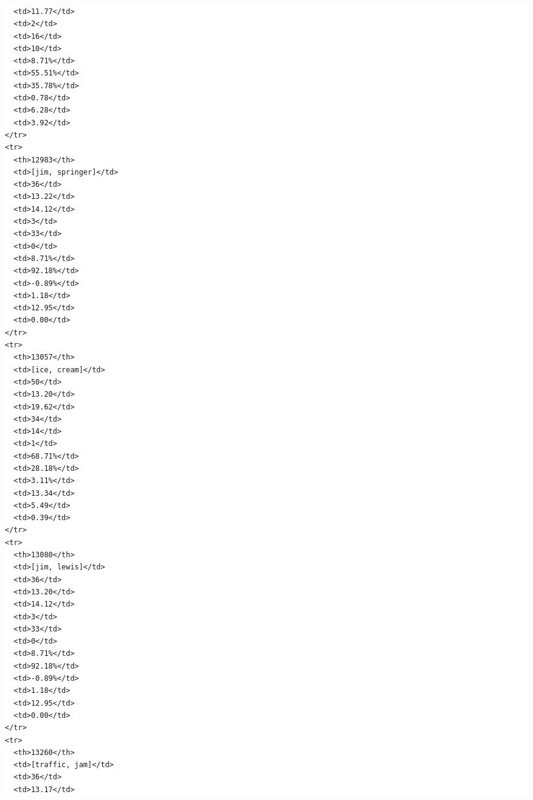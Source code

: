       <td>11.77</td>
      <td>2</td>
      <td>16</td>
      <td>10</td>
      <td>8.71%</td>
      <td>55.51%</td>
      <td>35.78%</td>
      <td>0.78</td>
      <td>6.28</td>
      <td>3.92</td>
    </tr>
    <tr>
      <th>12983</th>
      <td>[jim, springer]</td>
      <td>36</td>
      <td>13.22</td>
      <td>14.12</td>
      <td>3</td>
      <td>33</td>
      <td>0</td>
      <td>8.71%</td>
      <td>92.18%</td>
      <td>-0.89%</td>
      <td>1.18</td>
      <td>12.95</td>
      <td>0.00</td>
    </tr>
    <tr>
      <th>13057</th>
      <td>[ice, cream]</td>
      <td>50</td>
      <td>13.20</td>
      <td>19.62</td>
      <td>34</td>
      <td>14</td>
      <td>1</td>
      <td>68.71%</td>
      <td>28.18%</td>
      <td>3.11%</td>
      <td>13.34</td>
      <td>5.49</td>
      <td>0.39</td>
    </tr>
    <tr>
      <th>13080</th>
      <td>[jim, lewis]</td>
      <td>36</td>
      <td>13.20</td>
      <td>14.12</td>
      <td>3</td>
      <td>33</td>
      <td>0</td>
      <td>8.71%</td>
      <td>92.18%</td>
      <td>-0.89%</td>
      <td>1.18</td>
      <td>12.95</td>
      <td>0.00</td>
    </tr>
    <tr>
      <th>13260</th>
      <td>[traffic, jam]</td>
      <td>36</td>
      <td>13.17</td>